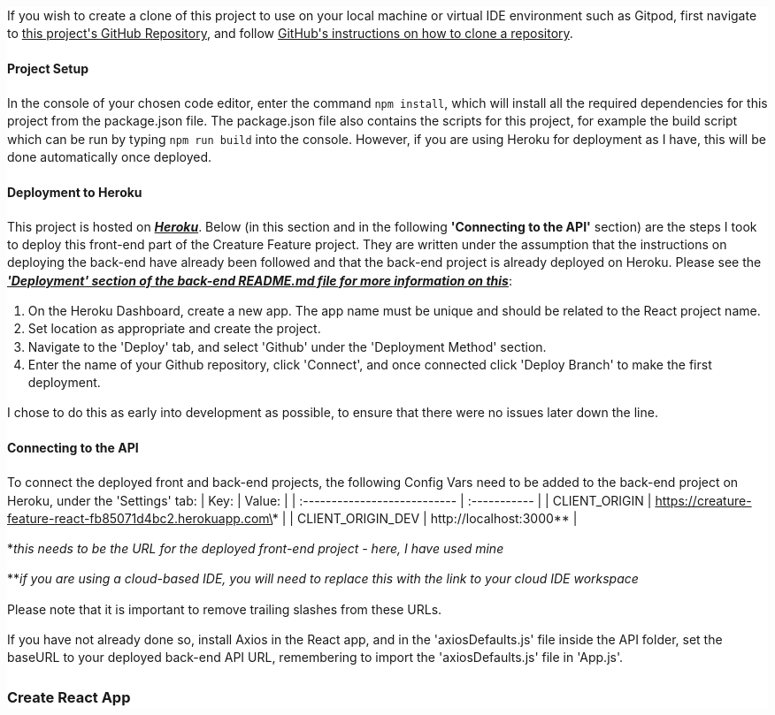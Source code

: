 If you wish to create a clone of this project to use on your local machine or virtual IDE environment such as Gitpod, first navigate to [this project's GitHub Repository](https://github.com/emmacadavra/creature-feature-react), and follow [GitHub's instructions on how to clone a repository](https://docs.github.com/en/repositories/creating-and-managing-repositories/cloning-a-repository).

#### **Project Setup**

In the console of your chosen code editor, enter the command `npm install`, which will install all the required dependencies for this project from the package.json file. The package.json file also contains the scripts for this project, for example the build script which can be run by typing `npm run build` into the console. However, if you are using Heroku for deployment as I have, this will be done automatically once deployed.

#### **Deployment to Heroku**

This project is hosted on [**_Heroku_**](https://www.heroku.com/). Below (in this section and in the following **'Connecting to the API'** section) are the steps I took to deploy this front-end part of the Creature Feature project. They are written under the assumption that the instructions on deploying the back-end have already been followed and that the back-end project is already deployed on Heroku. Please see the [**_'Deployment' section of the back-end README.md file for more information on this_**](https://github.com/emmacadavra/creature-feature-drf-api/blob/main/README.md#deployment):

1. On the Heroku Dashboard, create a new app. The app name must be unique and should be related to the React project name.
1. Set location as appropriate and create the project.
1. Navigate to the 'Deploy' tab, and select 'Github' under the 'Deployment Method' section.
1. Enter the name of your Github repository, click 'Connect', and once connected click 'Deploy Branch' to make the first deployment.

I chose to do this as early into development as possible, to ensure that there were no issues later down the line.

#### **Connecting to the API**

To connect the deployed front and back-end projects, the following Config Vars need to be added to the back-end project on Heroku, under the 'Settings' tab:
| Key: | Value: |
| :--------------------------- | :----------- |
| CLIENT_ORIGIN | https://creature-feature-react-fb85071d4bc2.herokuapp.com\* |
| CLIENT_ORIGIN_DEV | http://localhost:3000\*\* |

\*_this needs to be the URL for the deployed front-end project - here, I have used mine_

\*\*_if you are using a cloud-based IDE, you will need to replace this with the link to your cloud IDE workspace_

Please note that it is important to remove trailing slashes from these URLs.

If you have not already done so, install Axios in the React app, and in the 'axiosDefaults.js' file inside the API folder, set the baseURL to your deployed back-end API URL, remembering to import the 'axiosDefaults.js' file in 'App.js'.

### **Create React App**
